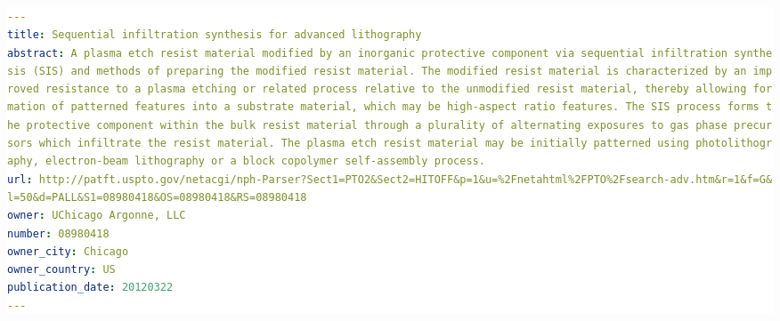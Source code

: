 ```yaml
---
title: Sequential infiltration synthesis for advanced lithography
abstract: A plasma etch resist material modified by an inorganic protective component via sequential infiltration synthesis (SIS) and methods of preparing the modified resist material. The modified resist material is characterized by an improved resistance to a plasma etching or related process relative to the unmodified resist material, thereby allowing formation of patterned features into a substrate material, which may be high-aspect ratio features. The SIS process forms the protective component within the bulk resist material through a plurality of alternating exposures to gas phase precursors which infiltrate the resist material. The plasma etch resist material may be initially patterned using photolithography, electron-beam lithography or a block copolymer self-assembly process.
url: http://patft.uspto.gov/netacgi/nph-Parser?Sect1=PTO2&Sect2=HITOFF&p=1&u=%2Fnetahtml%2FPTO%2Fsearch-adv.htm&r=1&f=G&l=50&d=PALL&S1=08980418&OS=08980418&RS=08980418
owner: UChicago Argonne, LLC
number: 08980418
owner_city: Chicago
owner_country: US
publication_date: 20120322
---
```

